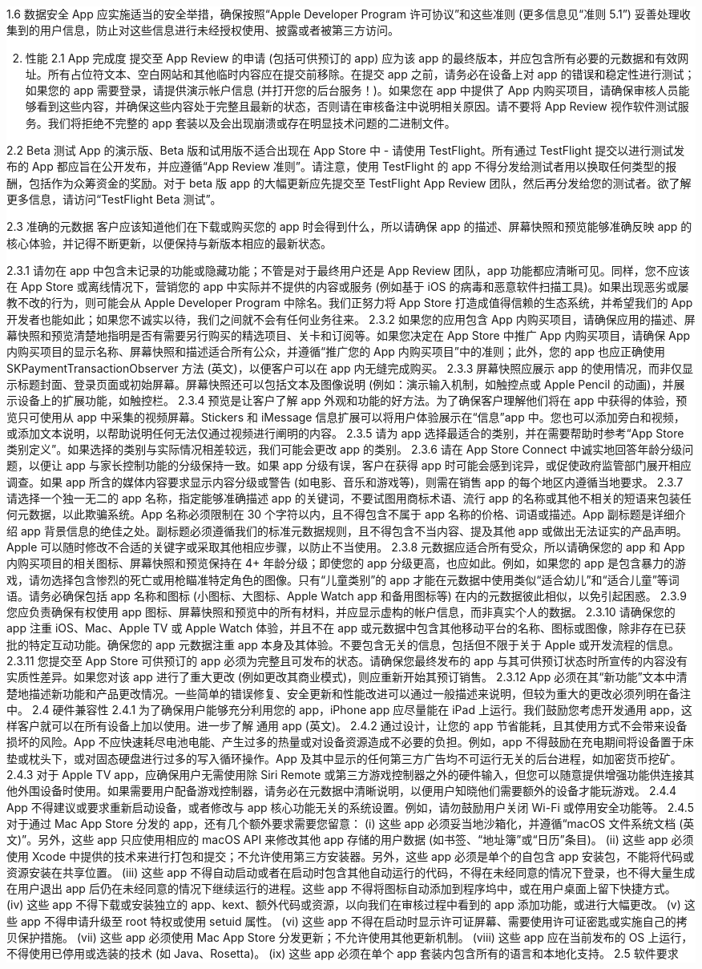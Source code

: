 1.6 数据安全
App 应实施适当的安全举措，确保按照“Apple Developer Program 许可协议”和这些准则 (更多信息见“准则 5.1”) 妥善处理收集到的用户信息，防止对这些信息进行未经授权使用、披露或者被第三方访问。

2. 性能
2.1 App 完成度
提交至 App Review 的申请 (包括可供预订的 app) 应为该 app 的最终版本，并应包含所有必要的元数据和有效网址。所有占位符文本、空白网站和其他临时内容应在提交前移除。在提交 app 之前，请务必在设备上对 app 的错误和稳定性进行测试；如果您的 app 需要登录，请提供演示帐户信息 (并打开您的后台服务！)。如果您在 app 中提供了 App 内购买项目，请确保审核人员能够看到这些内容，并确保这些内容处于完整且最新的状态，否则请在审核备注中说明相关原因。请不要将 App Review 视作软件测试服务。我们将拒绝不完整的 app 套装以及会出现崩溃或存在明显技术问题的二进制文件。

2.2 Beta 测试
App 的演示版、Beta 版和试用版不适合出现在 App Store 中 - 请使用 TestFlight。所有通过 TestFlight 提交以进行测试发布的 App 都应旨在公开发布，并应遵循“App Review 准则”。请注意，使用 TestFlight 的 app 不得分发给测试者用以换取任何类型的报酬，包括作为众筹资金的奖励。对于 beta 版 app 的大幅更新应先提交至 TestFlight App Review 团队，然后再分发给您的测试者。欲了解更多信息，请访问“TestFlight Beta 测试”。

2.3 准确的元数据
客户应该知道他们在下载或购买您的 app 时会得到什么，所以请确保 app 的描述、屏幕快照和预览能够准确反映 app 的核心体验，并记得不断更新，以便保持与新版本相应的最新状态。

2.3.1 请勿在 app 中包含未记录的功能或隐藏功能；不管是对于最终用户还是 App Review 团队，app 功能都应清晰可见。同样，您不应该在 App Store 或离线情况下，营销您的 app 中实际并不提供的内容或服务 (例如基于 iOS 的病毒和恶意软件扫描工具)。如果出现恶劣或屡教不改的行为，则可能会从 Apple Developer Program 中除名。我们正努力将 App Store 打造成值得信赖的生态系统，并希望我们的 App 开发者也能如此；如果您不诚实以待，我们之间就不会有任何业务往来。
2.3.2 如果您的应用包含 App 内购买项目，请确保应用的描述、屏幕快照和预览清楚地指明是否有需要另行购买的精选项目、关卡和订阅等。如果您决定在 App Store 中推广 App 内购买项目，请确保 App 内购买项目的显示名称、屏幕快照和描述适合所有公众，并遵循“推广您的 App 内购买项目”中的准则；此外，您的 app 也应正确使用 SKPaymentTransactionObserver 方法 (英文)，以便客户可以在 app 内无缝完成购买。
2.3.3 屏幕快照应展示 app 的使用情况，而非仅显示标题封面、登录页面或初始屏幕。屏幕快照还可以包括文本及图像说明 (例如：演示输入机制，如触控点或 Apple Pencil 的动画)，并展示设备上的扩展功能，如触控栏。
2.3.4 预览是让客户了解 app 外观和功能的好方法。为了确保客户理解他们将在 app 中获得的体验，预览只可使用从 app 中采集的视频屏幕。Stickers 和 iMessage 信息扩展可以将用户体验展示在“信息”app 中。您也可以添加旁白和视频，或添加文本说明，以帮助说明任何无法仅通过视频进行阐明的内容。
2.3.5 请为 app 选择最适合的类别，并在需要帮助时参考“App Store 类别定义”。如果选择的类别与实际情况相差较远，我们可能会更改 app 的类别。
2.3.6 请在 App Store Connect 中诚实地回答年龄分级问题，以便让 app 与家长控制功能的分级保持一致。如果 app 分级有误，客户在获得 app 时可能会感到诧异，或促使政府监管部门展开相应调查。如果 app 所含的媒体内容要求显示内容分级或警告 (如电影、音乐和游戏等)，则需在销售 app 的每个地区内遵循当地要求。
2.3.7 请选择一个独一无二的 app 名称，指定能够准确描述 app 的关键词，不要试图用商标术语、流行 app 的名称或其他不相关的短语来包装任何元数据，以此欺骗系统。App 名称必须限制在 30 个字符以内，且不得包含不属于 app 名称的价格、词语或描述。App 副标题是详细介绍 app 背景信息的绝佳之处。副标题必须遵循我们的标准元数据规则，且不得包含不当内容、提及其他 app 或做出无法证实的产品声明。Apple 可以随时修改不合适的关键字或采取其他相应步骤，以防止不当使用。
2.3.8 元数据应适合所有受众，所以请确保您的 app 和 App 内购买项目的相关图标、屏幕快照和预览保持在 4+ 年龄分级；即使您的 app 分级更高，也应如此。例如，如果您的 app 是包含暴力的游戏，请勿选择包含惨烈的死亡或用枪瞄准特定角色的图像。只有“儿童类别”的 app 才能在元数据中使用类似“适合幼儿”和“适合儿童”等词语。请务必确保包括 app 名称和图标 (小图标、大图标、Apple Watch app 和备用图标等) 在内的元数据彼此相似，以免引起困惑。
2.3.9 您应负责确保有权使用 app 图标、屏幕快照和预览中的所有材料，并应显示虚构的帐户信息，而非真实个人的数据。
2.3.10 请确保您的 app 注重 iOS、Mac、Apple TV 或 Apple Watch 体验，并且不在 app 或元数据中包含其他移动平台的名称、图标或图像，除非存在已获批的特定互动功能。确保您的 app 元数据注重 app 本身及其体验。不要包含无关的信息，包括但不限于关于 Apple 或开发流程的信息。
2.3.11 您提交至 App Store 可供预订的 app 必须为完整且可发布的状态。请确保您最终发布的 app 与其可供预订状态时所宣传的内容没有实质性差异。如果您对该 app 进行了重大更改 (例如更改其商业模式)，则应重新开始其预订销售。
2.3.12 App 必须在其“新功能”文本中清楚地描述新功能和产品更改情况。一些简单的错误修复、安全更新和性能改进可以通过一般描述来说明，但较为重大的更改必须列明在备注中。
2.4 硬件兼容性
2.4.1 为了确保用户能够充分利用您的 app，iPhone app 应尽量能在 iPad 上运行。我们鼓励您考虑开发通用 app，这样客户就可以在所有设备上加以使用。进一步了解 通用 app (英文)。
2.4.2 通过设计，让您的 app 节省能耗，且其使用方式不会带来设备损坏的风险。App 不应快速耗尽电池电能、产生过多的热量或对设备资源造成不必要的负担。例如，app 不得鼓励在充电期间将设备置于床垫或枕头下，或对固态硬盘进行过多的写入循环操作。App 及其中显示的任何第三方广告均不可运行无关的后台进程，如加密货币挖矿。
2.4.3 对于 Apple TV app，应确保用户无需使用除 Siri Remote 或第三方游戏控制器之外的硬件输入，但您可以随意提供增强功能供连接其他外围设备时使用。如果需要用户配备游戏控制器，请务必在元数据中清晰说明，以便用户知晓他们需要额外的设备才能玩游戏。
2.4.4 App 不得建议或要求重新启动设备，或者修改与 app 核心功能无关的系统设置。例如，请勿鼓励用户关闭 Wi-Fi 或停用安全功能等。
2.4.5 对于通过 Mac App Store 分发的 app，还有几个额外要求需要您留意：
(i) 这些 app 必须妥当地沙箱化，并遵循“macOS 文件系统文档 (英文)”。另外，这些 app 只应使用相应的 macOS API 来修改其他 app 存储的用户数据 (如书签、“地址簿”或“日历”条目)。
(ii) 这些 app 必须使用 Xcode 中提供的技术来进行打包和提交；不允许使用第三方安装器。另外，这些 app 必须是单个的自包含 app 安装包，不能将代码或资源安装在共享位置。
(iii) 这些 app 不得自动启动或者在启动时包含其他自动运行的代码，不得在未经同意的情况下登录，也不得大量生成在用户退出 app 后仍在未经同意的情况下继续运行的进程。这些 app 不得将图标自动添加到程序坞中，或在用户桌面上留下快捷方式。
(iv) 这些 app 不得下载或安装独立的 app、kext、额外代码或资源，以向我们在审核过程中看到的 app 添加功能，或进行大幅更改。
(v) 这些 app 不得申请升级至 root 特权或使用 setuid 属性。
(vi) 这些 app 不得在启动时显示许可证屏幕、需要使用许可证密匙或实施自己的拷贝保护措施。
(vii) 这些 app 必须使用 Mac App Store 分发更新；不允许使用其他更新机制。
(viii) 这些 app 应在当前发布的 OS 上运行，不得使用已停用或选装的技术 (如 Java、Rosetta)。
(ix) 这些 app 必须在单个 app 套装内包含所有的语言和本地化支持。
2.5 软件要求